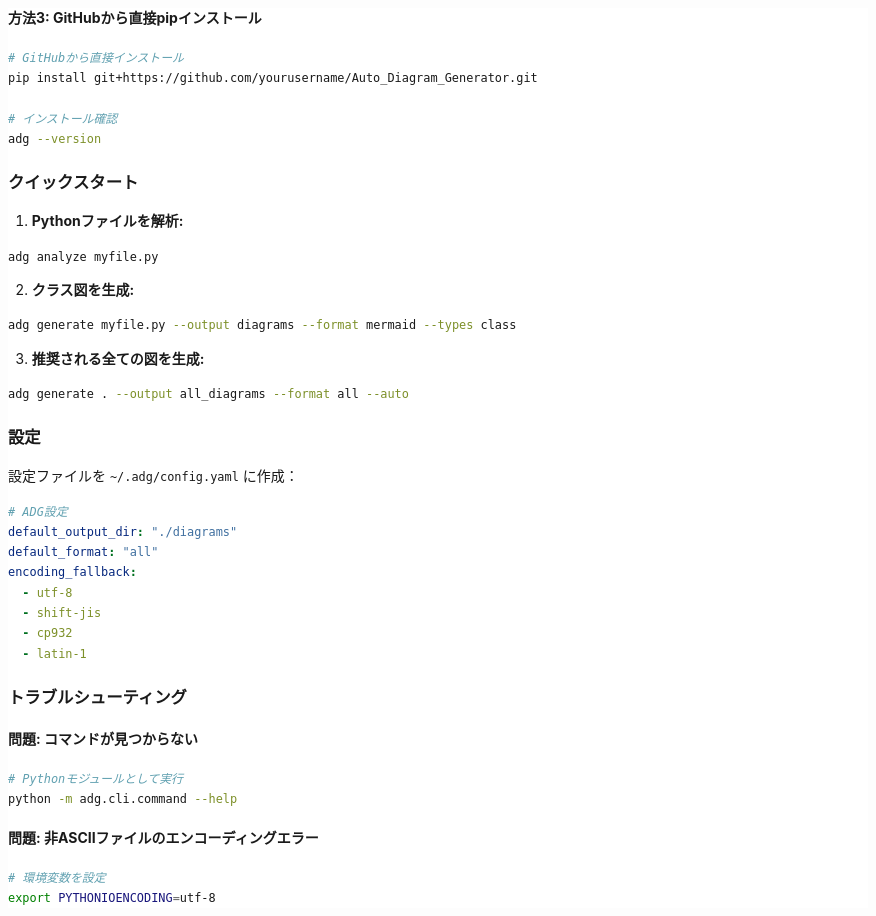 #### 方法3: GitHubから直接pipインストール

```bash
# GitHubから直接インストール
pip install git+https://github.com/yourusername/Auto_Diagram_Generator.git

# インストール確認
adg --version
```

### クイックスタート

1. **Pythonファイルを解析:**
```bash
adg analyze myfile.py
```

2. **クラス図を生成:**
```bash
adg generate myfile.py --output diagrams --format mermaid --types class
```

3. **推奨される全ての図を生成:**
```bash
adg generate . --output all_diagrams --format all --auto
```

### 設定

設定ファイルを `~/.adg/config.yaml` に作成：

```yaml
# ADG設定
default_output_dir: "./diagrams"
default_format: "all"
encoding_fallback:
  - utf-8
  - shift-jis
  - cp932
  - latin-1
```

### トラブルシューティング

#### 問題: コマンドが見つからない
```bash
# Pythonモジュールとして実行
python -m adg.cli.command --help
```

#### 問題: 非ASCIIファイルのエンコーディングエラー
```bash
# 環境変数を設定
export PYTHONIOENCODING=utf-8
```
